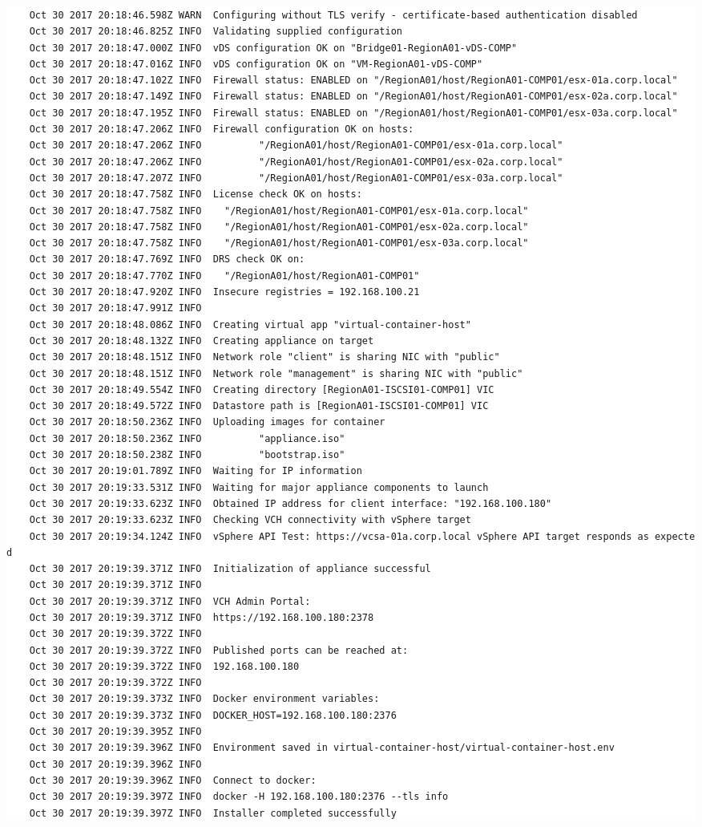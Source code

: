 ```
    Oct 30 2017 20:18:46.598Z WARN  Configuring without TLS verify - certificate-based authentication disabled
    Oct 30 2017 20:18:46.825Z INFO  Validating supplied configuration
    Oct 30 2017 20:18:47.000Z INFO  vDS configuration OK on "Bridge01-RegionA01-vDS-COMP"
    Oct 30 2017 20:18:47.016Z INFO  vDS configuration OK on "VM-RegionA01-vDS-COMP"
    Oct 30 2017 20:18:47.102Z INFO  Firewall status: ENABLED on "/RegionA01/host/RegionA01-COMP01/esx-01a.corp.local"
    Oct 30 2017 20:18:47.149Z INFO  Firewall status: ENABLED on "/RegionA01/host/RegionA01-COMP01/esx-02a.corp.local"
    Oct 30 2017 20:18:47.195Z INFO  Firewall status: ENABLED on "/RegionA01/host/RegionA01-COMP01/esx-03a.corp.local"
    Oct 30 2017 20:18:47.206Z INFO  Firewall configuration OK on hosts:
    Oct 30 2017 20:18:47.206Z INFO          "/RegionA01/host/RegionA01-COMP01/esx-01a.corp.local"
    Oct 30 2017 20:18:47.206Z INFO          "/RegionA01/host/RegionA01-COMP01/esx-02a.corp.local"
    Oct 30 2017 20:18:47.207Z INFO          "/RegionA01/host/RegionA01-COMP01/esx-03a.corp.local"
    Oct 30 2017 20:18:47.758Z INFO  License check OK on hosts:
    Oct 30 2017 20:18:47.758Z INFO    "/RegionA01/host/RegionA01-COMP01/esx-01a.corp.local"
    Oct 30 2017 20:18:47.758Z INFO    "/RegionA01/host/RegionA01-COMP01/esx-02a.corp.local"
    Oct 30 2017 20:18:47.758Z INFO    "/RegionA01/host/RegionA01-COMP01/esx-03a.corp.local"
    Oct 30 2017 20:18:47.769Z INFO  DRS check OK on:
    Oct 30 2017 20:18:47.770Z INFO    "/RegionA01/host/RegionA01-COMP01"
    Oct 30 2017 20:18:47.920Z INFO  Insecure registries = 192.168.100.21
    Oct 30 2017 20:18:47.991Z INFO
    Oct 30 2017 20:18:48.086Z INFO  Creating virtual app "virtual-container-host"
    Oct 30 2017 20:18:48.132Z INFO  Creating appliance on target
    Oct 30 2017 20:18:48.151Z INFO  Network role "client" is sharing NIC with "public"
    Oct 30 2017 20:18:48.151Z INFO  Network role "management" is sharing NIC with "public"
    Oct 30 2017 20:18:49.554Z INFO  Creating directory [RegionA01-ISCSI01-COMP01] VIC
    Oct 30 2017 20:18:49.572Z INFO  Datastore path is [RegionA01-ISCSI01-COMP01] VIC
    Oct 30 2017 20:18:50.236Z INFO  Uploading images for container
    Oct 30 2017 20:18:50.236Z INFO          "appliance.iso"
    Oct 30 2017 20:18:50.238Z INFO          "bootstrap.iso"
    Oct 30 2017 20:19:01.789Z INFO  Waiting for IP information
    Oct 30 2017 20:19:33.531Z INFO  Waiting for major appliance components to launch
    Oct 30 2017 20:19:33.623Z INFO  Obtained IP address for client interface: "192.168.100.180"
    Oct 30 2017 20:19:33.623Z INFO  Checking VCH connectivity with vSphere target
    Oct 30 2017 20:19:34.124Z INFO  vSphere API Test: https://vcsa-01a.corp.local vSphere API target responds as expected
    Oct 30 2017 20:19:39.371Z INFO  Initialization of appliance successful
    Oct 30 2017 20:19:39.371Z INFO
    Oct 30 2017 20:19:39.371Z INFO  VCH Admin Portal:
    Oct 30 2017 20:19:39.371Z INFO  https://192.168.100.180:2378
    Oct 30 2017 20:19:39.372Z INFO
    Oct 30 2017 20:19:39.372Z INFO  Published ports can be reached at:
    Oct 30 2017 20:19:39.372Z INFO  192.168.100.180
    Oct 30 2017 20:19:39.372Z INFO
    Oct 30 2017 20:19:39.373Z INFO  Docker environment variables:
    Oct 30 2017 20:19:39.373Z INFO  DOCKER_HOST=192.168.100.180:2376
    Oct 30 2017 20:19:39.395Z INFO
    Oct 30 2017 20:19:39.396Z INFO  Environment saved in virtual-container-host/virtual-container-host.env
    Oct 30 2017 20:19:39.396Z INFO
    Oct 30 2017 20:19:39.396Z INFO  Connect to docker:
    Oct 30 2017 20:19:39.397Z INFO  docker -H 192.168.100.180:2376 --tls info
    Oct 30 2017 20:19:39.397Z INFO  Installer completed successfully

 ```
